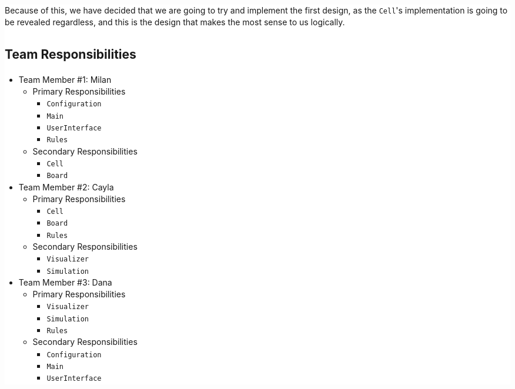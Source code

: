 Because of this, we have decided that we are going to try and implement the first design, as the `Cell`'s implementation is going to be revealed regardless, and this is the design that makes the most sense to us logically.


## Team Responsibilities
 * Team Member #1: Milan
    * Primary Responsibilities
        * `Configuration`
        * `Main`
        * `UserInterface`
        * `Rules`
    * Secondary Responsibilities
        * `Cell` 
        * `Board`
 * Team Member #2: Cayla
    * Primary Responsibilities
        * `Cell`
        * `Board`
        * `Rules`
    * Secondary Responsibilities
        * `Visualizer`
        * `Simulation`
 * Team Member #3: Dana
    * Primary Responsibilities
        * `Visualizer`
        * `Simulation`
        * `Rules`
    * Secondary Responsibilities
        * `Configuration`
        * `Main`
        * `UserInterface`
